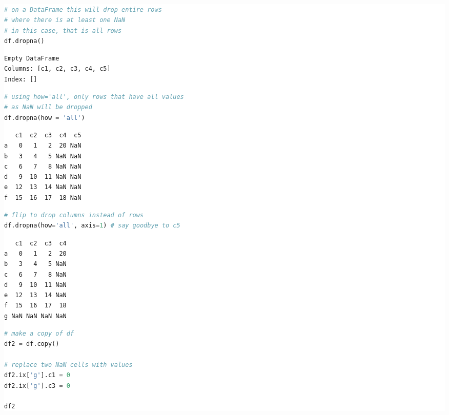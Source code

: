 


```python
# on a DataFrame this will drop entire rows
# where there is at least one NaN
# in this case, that is all rows
df.dropna()
```




    Empty DataFrame
    Columns: [c1, c2, c3, c4, c5]
    Index: []




```python
# using how='all', only rows that have all values
# as NaN will be dropped
df.dropna(how = 'all')
```




       c1  c2  c3  c4  c5
    a   0   1   2  20 NaN
    b   3   4   5 NaN NaN
    c   6   7   8 NaN NaN
    d   9  10  11 NaN NaN
    e  12  13  14 NaN NaN
    f  15  16  17  18 NaN




```python
# flip to drop columns instead of rows
df.dropna(how='all', axis=1) # say goodbye to c5
```




       c1  c2  c3  c4
    a   0   1   2  20
    b   3   4   5 NaN
    c   6   7   8 NaN
    d   9  10  11 NaN
    e  12  13  14 NaN
    f  15  16  17  18
    g NaN NaN NaN NaN




```python
# make a copy of df
df2 = df.copy()

# replace two NaN cells with values
df2.ix['g'].c1 = 0
df2.ix['g'].c3 = 0

df2
```
